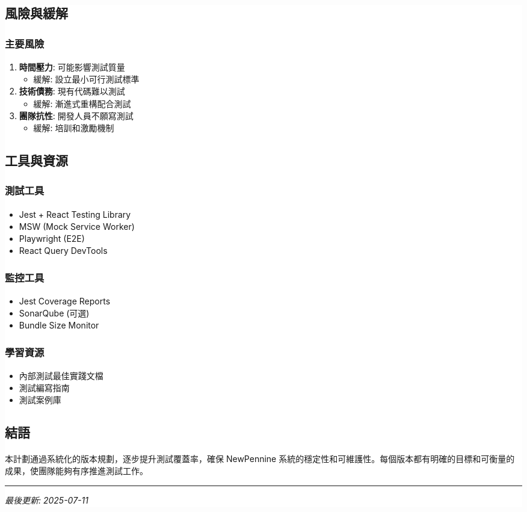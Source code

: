 ## 風險與緩解

### 主要風險
1. **時間壓力**: 可能影響測試質量
   - 緩解: 設立最小可行測試標準
2. **技術債務**: 現有代碼難以測試
   - 緩解: 漸進式重構配合測試
3. **團隊抗性**: 開發人員不願寫測試
   - 緩解: 培訓和激勵機制

## 工具與資源

### 測試工具
- Jest + React Testing Library
- MSW (Mock Service Worker)
- Playwright (E2E)
- React Query DevTools

### 監控工具
- Jest Coverage Reports
- SonarQube (可選)
- Bundle Size Monitor

### 學習資源
- 內部測試最佳實踐文檔
- 測試編寫指南
- 測試案例庫

## 結語

本計劃通過系統化的版本規劃，逐步提升測試覆蓋率，確保 NewPennine 系統的穩定性和可維護性。每個版本都有明確的目標和可衡量的成果，使團隊能夠有序推進測試工作。

---

*最後更新: 2025-07-11*
